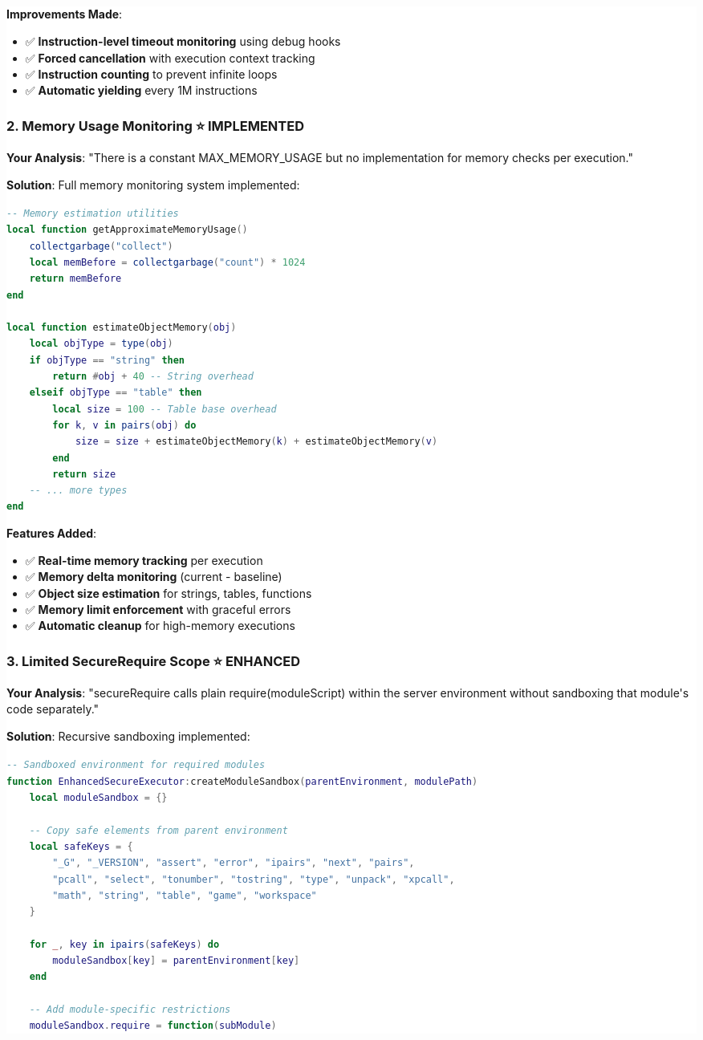 **Improvements Made**:
- ✅ **Instruction-level timeout monitoring** using debug hooks
- ✅ **Forced cancellation** with execution context tracking
- ✅ **Instruction counting** to prevent infinite loops
- ✅ **Automatic yielding** every 1M instructions

### **2. Memory Usage Monitoring** ⭐ **IMPLEMENTED**

**Your Analysis**: "There is a constant MAX_MEMORY_USAGE but no implementation for memory checks per execution."

**Solution**: Full memory monitoring system implemented:

```lua
-- Memory estimation utilities
local function getApproximateMemoryUsage()
    collectgarbage("collect")
    local memBefore = collectgarbage("count") * 1024
    return memBefore
end

local function estimateObjectMemory(obj)
    local objType = type(obj)
    if objType == "string" then
        return #obj + 40 -- String overhead
    elseif objType == "table" then
        local size = 100 -- Table base overhead
        for k, v in pairs(obj) do
            size = size + estimateObjectMemory(k) + estimateObjectMemory(v)
        end
        return size
    -- ... more types
end
```

**Features Added**:
- ✅ **Real-time memory tracking** per execution
- ✅ **Memory delta monitoring** (current - baseline)
- ✅ **Object size estimation** for strings, tables, functions
- ✅ **Memory limit enforcement** with graceful errors
- ✅ **Automatic cleanup** for high-memory executions

### **3. Limited SecureRequire Scope** ⭐ **ENHANCED**

**Your Analysis**: "secureRequire calls plain require(moduleScript) within the server environment without sandboxing that module's code separately."

**Solution**: Recursive sandboxing implemented:

```lua
-- Sandboxed environment for required modules
function EnhancedSecureExecutor:createModuleSandbox(parentEnvironment, modulePath)
    local moduleSandbox = {}
    
    -- Copy safe elements from parent environment
    local safeKeys = {
        "_G", "_VERSION", "assert", "error", "ipairs", "next", "pairs", 
        "pcall", "select", "tonumber", "tostring", "type", "unpack", "xpcall",
        "math", "string", "table", "game", "workspace"
    }
    
    for _, key in ipairs(safeKeys) do
        moduleSandbox[key] = parentEnvironment[key]
    end
    
    -- Add module-specific restrictions
    moduleSandbox.require = function(subModule)
```